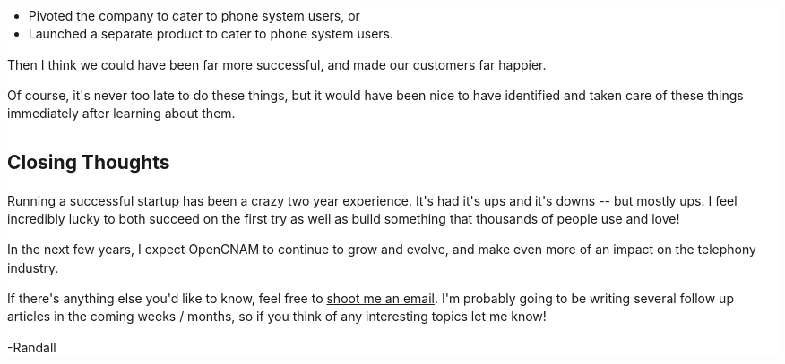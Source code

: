 - Pivoted the company to cater to phone system users, or
- Launched a separate product to cater to phone system users.

Then I think we could have been far more successful, and made our customers far
happier.

Of course, it's never too late to do these things, but it would have been nice
to have identified and taken care of these things immediately after learning
about them.


## Closing Thoughts

Running a successful startup has been a crazy two year experience.  It's had
it's ups and it's downs -- but mostly ups.  I feel incredibly lucky to both
succeed on the first try as well as build something that thousands of people
use and love!

In the next few years, I expect OpenCNAM to continue to grow and evolve, and
make even more of an impact on the telephony industry.

If there's anything else you'd like to know, feel free to [shoot me an email][].
I'm probably going to be writing several follow up articles in the coming weeks
/ months, so if you think of any interesting topics let me know!

-Randall


  [Cute Monster Sketch]: /static/blog/images/2014/cute-monster-sketch.jpg "Cute Monster Sketch"
  [OpenCNAM]: https://www.opencnam.com/ "OpenCNAM - A Simple Caller ID API"
  [this post]: {filename}/articles/2012/im-working-on-a-startup.md "I'm Working on a Startup"
  [drop me an email]: mailto:r@rdegges.com "Randall Degges' Email"
  [Rocket Ship Sketch]: /static/blog/images/2014/rocket-ship-sketch.jpg "Rocket Ship Sketch"
  [Mike]: http://michaelrwally.blogspot.com/ "Michael Wally"
  [Chris]: http://www.chrisbrunner.com/ "Chris Brunner"
  [Tastypie]: http://tastypieapi.org/ "Django Tastypie"
  [ThemeForest]: http://themeforest.net/ "ThemeForest"
  [Sphinx]: http://sphinx-doc.org/ "Sphinx"
  [Hacker News]: https://news.ycombinator.com/ "Hacker News"
  [/r/startups]: http://www.reddit.com/r/startups "Reddit Startups"
  [The Thinker Sketch]: /static/blog/images/2014/the-thinker-sketch.jpg "The Thinker Sketch"
  [Skeleton Warrior Sketch]: /static/blog/images/2014/skeleton-warrior-sketch.jpg "Skeleton Warrior Sketch"
  [Handshake Sketch]: /static/blog/images/2014/handshake-sketch.jpg "Handshake Sketch"
  [Brain Sketch]: /static/blog/images/2014/brain-sketch.png "Brain Sketch"
  [Bee Sketch]: /static/blog/images/2014/bee-sketch.jpg "Bee Sketch"
  [Heart Sketch]: /static/blog/images/2014/heart-sketch.jpg "Heart Sketch"
  [Avery Max]: https://twitter.com/averymax "Avery Max on Twitter"
  [Lion Roar Sketch]: /static/blog/images/2014/lion-roar-sketch.jpg "Lion Roar Sketch"
  [Angry Dinosaur Sketch]: /static/blog/images/2014/angry-dinosaur-sketch.jpg "Angry Dinosaur Sketch"
  [shoot me an email]: mailto:r@rdegges.com "Randall Degges' Email"
